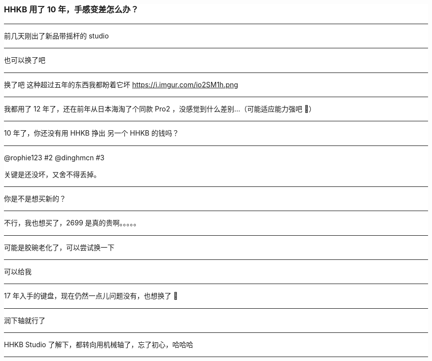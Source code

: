 ### HHKB 用了 10 年，手感变差怎么办？



---------------------------------------------------

前几天刚出了新品带摇杆的 studio

---------------------------------------------------

也可以换了吧

---------------------------------------------------

换了吧
这种超过五年的东西我都盼着它坏 https://i.imgur.com/io2SM1h.png

---------------------------------------------------

我都用了 12 年了，还在前年从日本海淘了个同款 Pro2 ，没感觉到什么差别…（可能适应能力强吧 🤣）

---------------------------------------------------

10 年了，你还没有用 HHKB 挣出 另一个 HHKB 的钱吗？

---------------------------------------------------

@rophie123  #2 
@dinghmcn  #3 

关键是还没坏，又舍不得丢掉。

---------------------------------------------------

你是不是想买新的？

---------------------------------------------------

不行，我也想买了，2699 是真的贵啊。。。。。

---------------------------------------------------

可能是胶碗老化了，可以尝试换一下

---------------------------------------------------

可以给我

---------------------------------------------------

17 年入手的键盘，现在仍然一点儿问题没有，也想换了 🤦

---------------------------------------------------

润下轴就行了

---------------------------------------------------

HHKB Studio 了解下，都转向用机械轴了，忘了初心，哈哈哈

---------------------------------------------------
